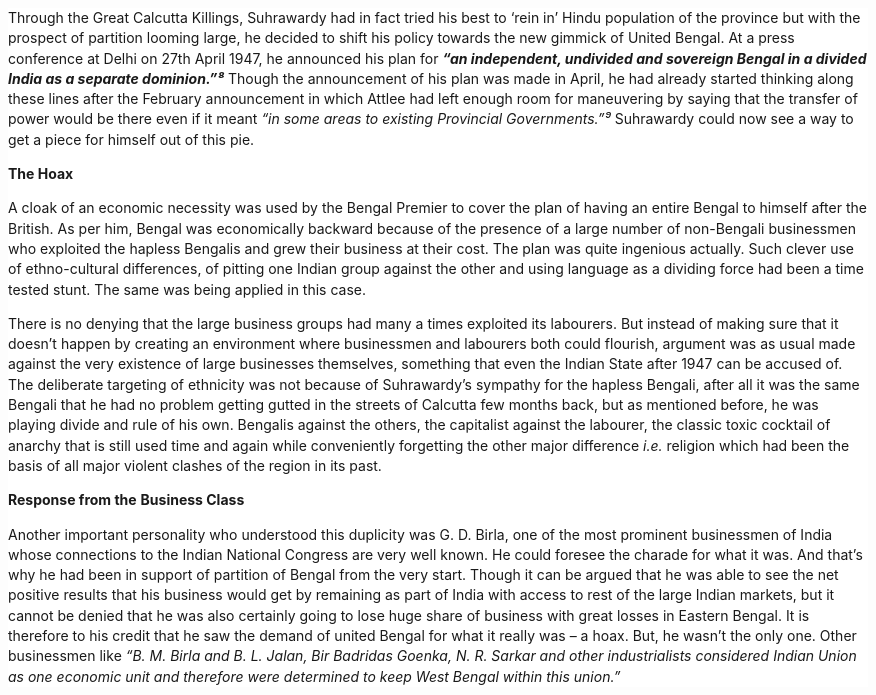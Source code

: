 Through the Great Calcutta Killings, Suhrawardy had in fact tried his
best to ‘rein in’ Hindu population of the province but with the prospect
of partition looming large, he decided to shift his policy towards the
new gimmick of United Bengal. At a press conference at Delhi on 27th
April 1947, he announced his plan for ***“an independent, undivided and
sovereign Bengal in a divided India as a separate dominion.”⁸*** Though
the announcement of his plan was made in April, he had already started
thinking along these lines after the February announcement in which
Attlee had left enough room for maneuvering by saying that the transfer
of power would be there even if it meant *“in some areas to existing
Provincial Governments.”⁹* Suhrawardy could now see a way to get a piece
for himself out of this pie.

**The Hoax**

A cloak of an economic necessity was used by the Bengal Premier to cover
the plan of having an entire Bengal to himself after the British. As per
him, Bengal was economically backward because of the presence of a large
number of non-Bengali businessmen who exploited the hapless Bengalis and
grew their business at their cost. The plan was quite ingenious
actually. Such clever use of ethno-cultural differences, of pitting one
Indian group against the other and using language as a dividing force
had been a time tested stunt. The same was being applied in this case.

There is no denying that the large business groups had many a times
exploited its labourers. But instead of making sure that it doesn’t
happen by creating an environment where businessmen and labourers both
could flourish, argument was as usual made against the very existence of
large businesses themselves, something that even the Indian State after
1947 can be accused of. The deliberate targeting of ethnicity was not
because of Suhrawardy’s sympathy for the hapless Bengali, after all it
was the same Bengali that he had no problem getting gutted in the
streets of Calcutta few months back, but as mentioned before, he was
playing divide and rule of his own. Bengalis against the others, the
capitalist against the labourer, the classic toxic cocktail of anarchy
that is still used time and again while conveniently forgetting the
other major difference *i.e.* religion which had been the basis of all
major violent clashes of the region in its past.

**Response from the** **Business Class**

Another important personality who understood this duplicity was G. D.
Birla, one of the most prominent businessmen of India whose connections
to the Indian National Congress are very well known. He could foresee
the charade for what it was. And that’s why he had been in support of
partition of Bengal from the very start. Though it can be argued that he
was able to see the net positive results that his business would get by
remaining as part of India with access to rest of the large Indian
markets, but it cannot be denied that he was also certainly going to
lose huge share of business with great losses in Eastern Bengal. It is
therefore to his credit that he saw the demand of united Bengal for what
it really was – a hoax. But, he wasn’t the only one. Other businessmen
like *“B. M. Birla and B. L. Jalan, Bir Badridas Goenka, N. R. Sarkar
and other industrialists considered Indian Union as one economic unit
and therefore were determined to keep West Bengal within this union.”*
